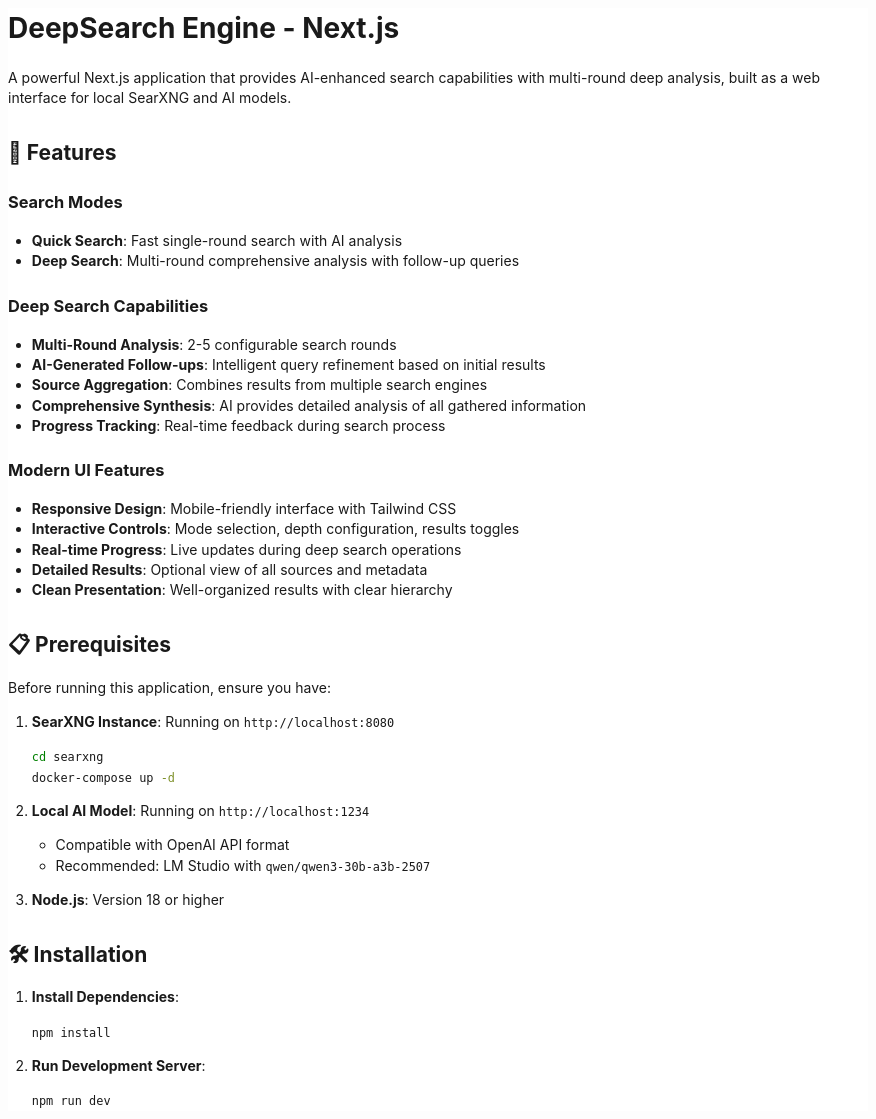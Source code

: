 # DeepSearch Engine - Next.js

A powerful Next.js application that provides AI-enhanced search capabilities with multi-round deep analysis, built as a web interface for local SearXNG and AI models.

## 🚀 Features

### **Search Modes**
- **Quick Search**: Fast single-round search with AI analysis
- **Deep Search**: Multi-round comprehensive analysis with follow-up queries

### **Deep Search Capabilities**
- **Multi-Round Analysis**: 2-5 configurable search rounds
- **AI-Generated Follow-ups**: Intelligent query refinement based on initial results
- **Source Aggregation**: Combines results from multiple search engines
- **Comprehensive Synthesis**: AI provides detailed analysis of all gathered information
- **Progress Tracking**: Real-time feedback during search process

### **Modern UI Features**
- **Responsive Design**: Mobile-friendly interface with Tailwind CSS
- **Interactive Controls**: Mode selection, depth configuration, results toggles
- **Real-time Progress**: Live updates during deep search operations
- **Detailed Results**: Optional view of all sources and metadata
- **Clean Presentation**: Well-organized results with clear hierarchy

## 📋 Prerequisites

Before running this application, ensure you have:

1. **SearXNG Instance**: Running on `http://localhost:8080`
   ```bash
   cd searxng
   docker-compose up -d
   ```

2. **Local AI Model**: Running on `http://localhost:1234`
   - Compatible with OpenAI API format
   - Recommended: LM Studio with `qwen/qwen3-30b-a3b-2507`

3. **Node.js**: Version 18 or higher

## 🛠️ Installation

1. **Install Dependencies**:
   ```bash
   npm install
   ```

2. **Run Development Server**:
   ```bash
   npm run dev
   ```
